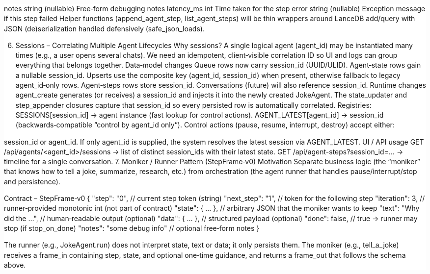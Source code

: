 notes	string (nullable)	Free‑form debugging notes
latency_ms	int	Time taken for the step
error	string (nullable)	Exception message if this step failed
Helper functions (append_agent_step, list_agent_steps) will be thin wrappers around LanceDB add/query with JSON (de)serialization handled defensively (safe_json_loads).

6. Sessions – Correlating Multiple Agent Lifecycles
Why sessions?
A single logical agent (agent_id) may be instantiated many times (e.g., a user opens several chats).
We need an idempotent, client‑visible correlation ID so UI and logs can group everything that belongs together.
Data‑model changes
Queue rows now carry session_id (UUID/ULID).
Agent‑state rows gain a nullable session_id. Upserts use the composite key (agent_id, session_id) when present, otherwise fallback to legacy agent_id‑only rows.
Agent‑steps rows store session_id.
Conversations (future) will also reference session_id.
Runtime changes
agent_create generates (or receives) a session_id and injects it into the newly created JokeAgent.
The state_updater and step_appender closures capture that session_id so every persisted row is automatically correlated.
Registries:
SESSIONS[session_id] → agent instance (fast lookup for control actions).
AGENT_LATEST[agent_id] → session_id (backwards‑compatible “control by agent_id only”).
Control actions (pause, resume, interrupt, destroy) accept either:

session_id or agent_id.
If only agent_id is supplied, the system resolves the latest session via AGENT_LATEST.
UI / API usage
GET /api/agents/<agent_id>/sessions → list of distinct session_ids with their latest state.
GET /api/agent-steps?session_id=… → timeline for a single conversation.
7. Moniker / Runner Pattern (StepFrame‑v0)
Motivation
Separate business logic (the “moniker” that knows how to tell a joke, summarize, research, etc.) from orchestration (the agent runner that handles pause/interrupt/stop and persistence).

Contract – StepFrame‑v0
{
  "step": "0",                 // current step token (string)
  "next_step": "1",            // token for the following step
  "iteration": 3,              // runner‑provided monotonic int (not part of contract)
  "state": { … },              // arbitrary JSON that the moniker wants to keep
  "text": "Why did the …",     // human‑readable output (optional)
  "data": { … },               // structured payload (optional)
  "done": false,               // true → runner may stop (if stop_on_done)
  "notes": "some debug info"  // optional free‑form notes
}

The runner (e.g., JokeAgent.run) does not interpret state, text or data; it only persists them.
The moniker (e.g., tell_a_joke) receives a frame_in containing step, state, and optional one‑time guidance, and returns a frame_out that follows the schema above.
